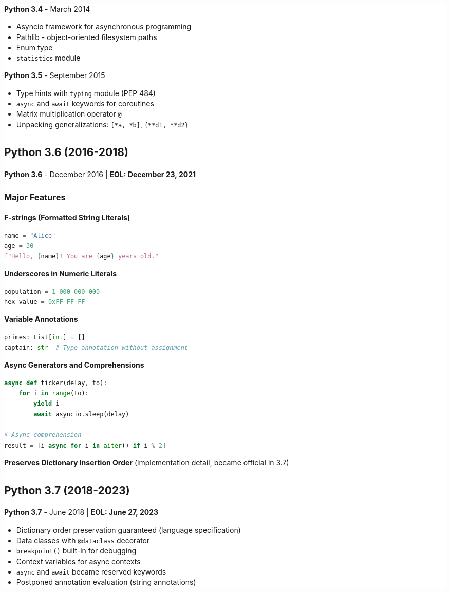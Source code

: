 **Python 3.4** - March 2014
- Asyncio framework for asynchronous programming
- Pathlib - object-oriented filesystem paths
- Enum type
- `statistics` module

**Python 3.5** - September 2015
- Type hints with `typing` module (PEP 484)
- `async` and `await` keywords for coroutines
- Matrix multiplication operator `@`
- Unpacking generalizations: `[*a, *b]`, `{**d1, **d2}`

## Python 3.6 (2016-2018)

**Python 3.6** - December 2016 | **EOL: December 23, 2021**

### Major Features

**F-strings (Formatted String Literals)**
```python
name = "Alice"
age = 30
f"Hello, {name}! You are {age} years old."
```

**Underscores in Numeric Literals**
```python
population = 1_000_000_000
hex_value = 0xFF_FF_FF
```

**Variable Annotations**
```python
primes: List[int] = []
captain: str  # Type annotation without assignment
```

**Async Generators and Comprehensions**
```python
async def ticker(delay, to):
    for i in range(to):
        yield i
        await asyncio.sleep(delay)

# Async comprehension
result = [i async for i in aiter() if i % 2]
```

**Preserves Dictionary Insertion Order** (implementation detail, became official in 3.7)

## Python 3.7 (2018-2023)

**Python 3.7** - June 2018 | **EOL: June 27, 2023**

- Dictionary order preservation guaranteed (language specification)
- Data classes with `@dataclass` decorator
- `breakpoint()` built-in for debugging
- Context variables for async contexts
- `async` and `await` became reserved keywords
- Postponed annotation evaluation (string annotations)
